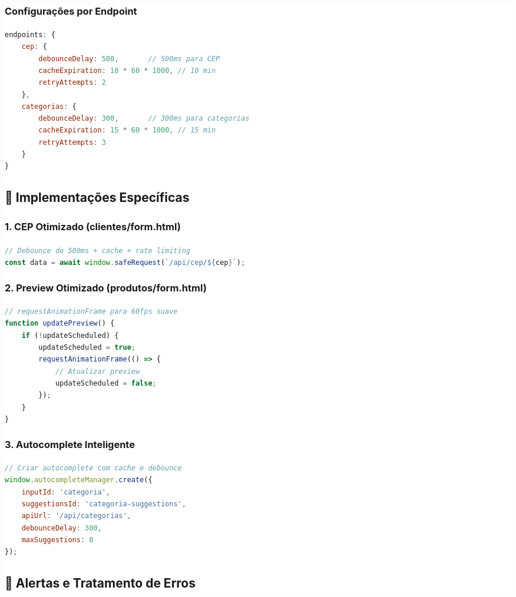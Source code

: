 ### **Configurações por Endpoint**
```javascript
endpoints: {
    cep: {
        debounceDelay: 500,       // 500ms para CEP
        cacheExpiration: 10 * 60 * 1000, // 10 min
        retryAttempts: 2
    },
    categorias: {
        debounceDelay: 300,       // 300ms para categorias
        cacheExpiration: 15 * 60 * 1000, // 15 min
        retryAttempts: 3
    }
}
```

## 🔧 Implementações Específicas

### **1. CEP Otimizado** (clientes/form.html)
```javascript
// Debounce de 500ms + cache + rate limiting
const data = await window.safeRequest(`/api/cep/${cep}`);
```

### **2. Preview Otimizado** (produtos/form.html)
```javascript
// requestAnimationFrame para 60fps suave
function updatePreview() {
    if (!updateScheduled) {
        updateScheduled = true;
        requestAnimationFrame(() => {
            // Atualizar preview
            updateScheduled = false;
        });
    }
}
```

### **3. Autocomplete Inteligente**
```javascript
// Criar autocomplete com cache e debounce
window.autocompleteManager.create({
    inputId: 'categoria',
    suggestionsId: 'categoria-suggestions',
    apiUrl: '/api/categorias',
    debounceDelay: 300,
    maxSuggestions: 8
});
```

## 🚨 Alertas e Tratamento de Erros
